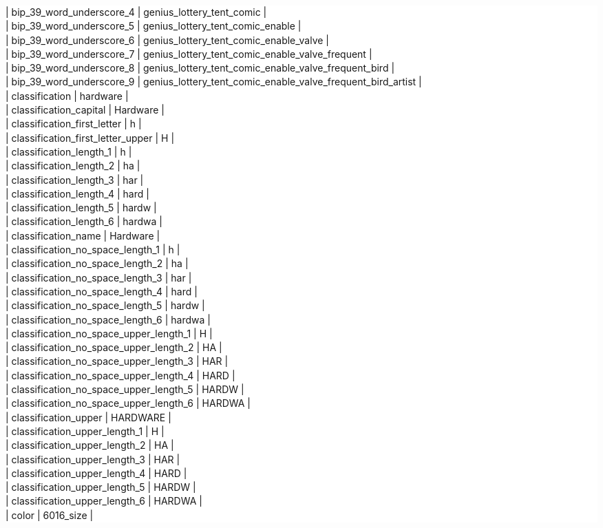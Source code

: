 | bip_39_word_underscore_4 | genius_lottery_tent_comic |  
| bip_39_word_underscore_5 | genius_lottery_tent_comic_enable |  
| bip_39_word_underscore_6 | genius_lottery_tent_comic_enable_valve |  
| bip_39_word_underscore_7 | genius_lottery_tent_comic_enable_valve_frequent |  
| bip_39_word_underscore_8 | genius_lottery_tent_comic_enable_valve_frequent_bird |  
| bip_39_word_underscore_9 | genius_lottery_tent_comic_enable_valve_frequent_bird_artist |  
| classification | hardware |  
| classification_capital | Hardware |  
| classification_first_letter | h |  
| classification_first_letter_upper | H |  
| classification_length_1 | h |  
| classification_length_2 | ha |  
| classification_length_3 | har |  
| classification_length_4 | hard |  
| classification_length_5 | hardw |  
| classification_length_6 | hardwa |  
| classification_name | Hardware |  
| classification_no_space_length_1 | h |  
| classification_no_space_length_2 | ha |  
| classification_no_space_length_3 | har |  
| classification_no_space_length_4 | hard |  
| classification_no_space_length_5 | hardw |  
| classification_no_space_length_6 | hardwa |  
| classification_no_space_upper_length_1 | H |  
| classification_no_space_upper_length_2 | HA |  
| classification_no_space_upper_length_3 | HAR |  
| classification_no_space_upper_length_4 | HARD |  
| classification_no_space_upper_length_5 | HARDW |  
| classification_no_space_upper_length_6 | HARDWA |  
| classification_upper | HARDWARE |  
| classification_upper_length_1 | H |  
| classification_upper_length_2 | HA |  
| classification_upper_length_3 | HAR |  
| classification_upper_length_4 | HARD |  
| classification_upper_length_5 | HARDW |  
| classification_upper_length_6 | HARDWA |  
| color | 6016_size |  